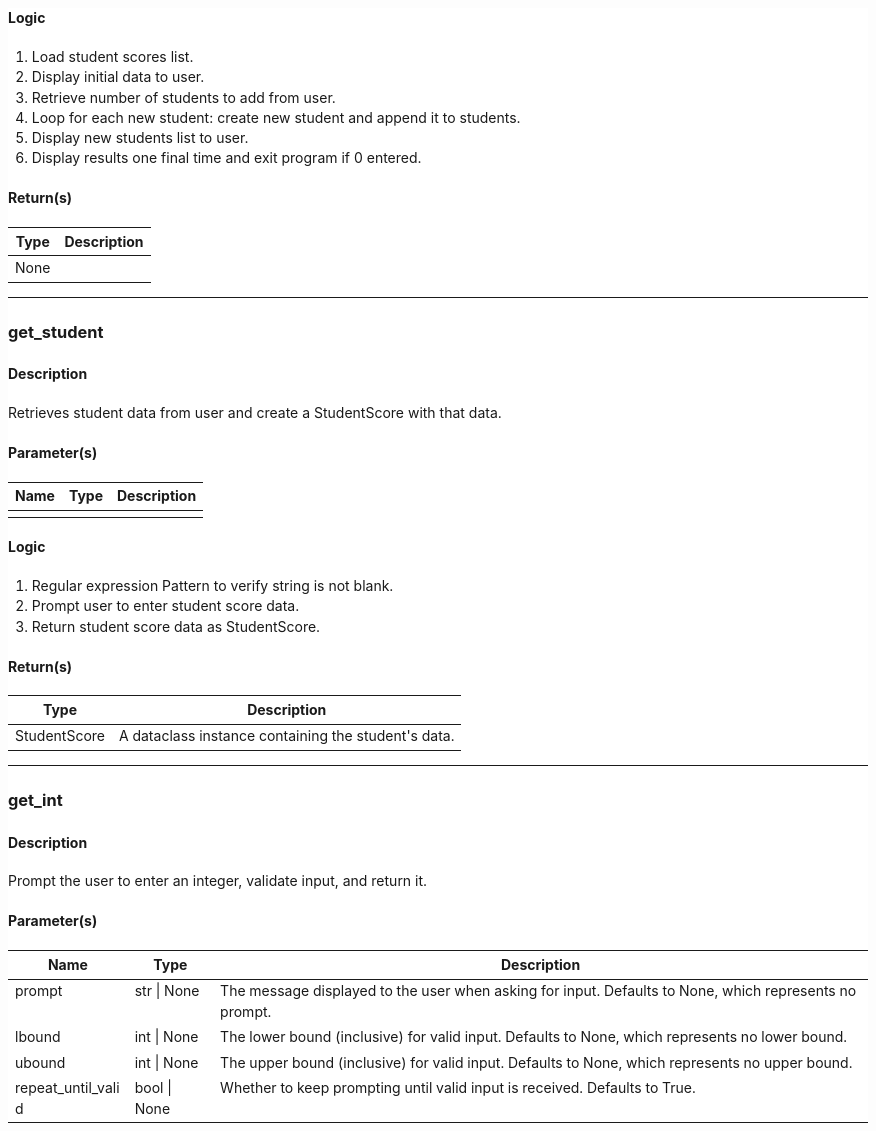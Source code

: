 #### Logic
1. Load student scores list.
1. Display initial data to user.
1. Retrieve number of students to add from user.
1. Loop for each new student: create new student and append it to students.
1. Display new students list to user.
1. Display results one final time and exit program if 0 entered.

#### Return(s)
| Type | Description |
|------|-------------|
| None |             |

---

### get_student

#### Description
Retrieves student data from user and create a StudentScore with that data.

#### Parameter(s)
| Name | Type | Description |
|------|------|-------------|
|      |      |             |

#### Logic
1. Regular expression Pattern to verify string is not blank.
1. Prompt user to enter student score data.
1. Return student score data as StudentScore.

#### Return(s)
| Type         | Description                                         |
|--------------|-----------------------------------------------------|
| StudentScore | A dataclass instance containing the student's data. |

---

### get_int

#### Description
Prompt the user to enter an integer, validate input, and return it.

#### Parameter(s)
| Name               | Type         | Description                                                                                            |
|--------------------|--------------|--------------------------------------------------------------------------------------------------------|
| prompt             | str  \| None | The message displayed to the user when asking for input. Defaults to None, which represents no prompt. |
| lbound             | int \| None  | The lower bound (inclusive) for valid input. Defaults to None, which represents no lower bound.        |
| ubound             | int \| None  | The upper bound (inclusive) for valid input. Defaults to None, which represents no upper bound.        |
| repeat_until_valid | bool \| None | Whether to keep prompting until valid input is received. Defaults to True.                             |
